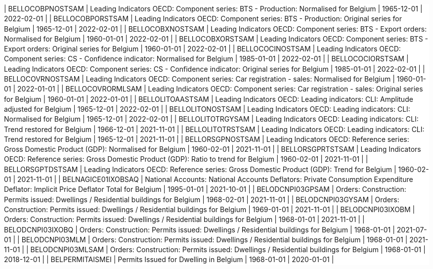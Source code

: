 | BELLOCOBPNOSTSAM    | Leading Indicators OECD: Component series: BTS - Production: Normalised for Belgium                                                                                                             | 1965-12-01          | 2022-02-01        |
| BELLOCOBPORSTSAM    | Leading Indicators OECD: Component series: BTS - Production: Original series for Belgium                                                                                                        | 1965-12-01          | 2022-02-01        |
| BELLOCOBXNOSTSAM    | Leading Indicators OECD: Component series: BTS - Export orders: Normalised for Belgium                                                                                                          | 1960-01-01          | 2022-02-01        |
| BELLOCOBXORSTSAM    | Leading Indicators OECD: Component series: BTS - Export orders: Original series for Belgium                                                                                                     | 1960-01-01          | 2022-02-01        |
| BELLOCOCINOSTSAM    | Leading Indicators OECD: Component series: CS - Confidence indicator: Normalised for Belgium                                                                                                    | 1985-01-01          | 2022-02-01        |
| BELLOCOCIORSTSAM    | Leading Indicators OECD: Component series: CS - Confidence indicator: Original series for Belgium                                                                                               | 1985-01-01          | 2022-02-01        |
| BELLOCOVRNOSTSAM    | Leading Indicators OECD: Component series: Car registration - sales: Normalised for Belgium                                                                                                     | 1960-01-01          | 2022-01-01        |
| BELLOCOVRORMLSAM    | Leading Indicators OECD: Component series: Car registration - sales: Original series for Belgium                                                                                                | 1960-01-01          | 2022-01-01        |
| BELLOLITOAASTSAM    | Leading Indicators OECD: Leading indicators: CLI: Amplitude adjusted for Belgium                                                                                                                | 1965-12-01          | 2022-02-01        |
| BELLOLITONOSTSAM    | Leading Indicators OECD: Leading indicators: CLI: Normalised for Belgium                                                                                                                        | 1965-12-01          | 2022-02-01        |
| BELLOLITOTRGYSAM    | Leading Indicators OECD: Leading indicators: CLI: Trend restored for Belgium                                                                                                                    | 1966-12-01          | 2021-11-01        |
| BELLOLITOTRSTSAM    | Leading Indicators OECD: Leading indicators: CLI: Trend restored for Belgium                                                                                                                    | 1965-12-01          | 2021-11-01        |
| BELLORSGPNOSTSAM    | Leading Indicators OECD: Reference series: Gross Domestic Product (GDP): Normalised for Belgium                                                                                                 | 1960-02-01          | 2021-11-01        |
| BELLORSGPRTSTSAM    | Leading Indicators OECD: Reference series: Gross Domestic Product (GDP): Ratio to trend for Belgium                                                                                             | 1960-02-01          | 2021-11-01        |
| BELLORSGPTDSTSAM    | Leading Indicators OECD: Reference series: Gross Domestic Product (GDP): Trend for Belgium                                                                                                      | 1960-02-01          | 2021-11-01        |
| BELNAGICE01IXOBSAQ  | National Accounts: National Accounts Deflators: Private Consumption Expenditure Deflator: Implicit Price Deflator Total for Belgium                                                             | 1995-01-01          | 2021-10-01        |
| BELODCNPI03GPSAM    | Orders: Construction: Permits issued: Dwellings / Residential buildings for Belgium                                                                                                             | 1968-02-01          | 2021-11-01        |
| BELODCNPI03GYSAM    | Orders: Construction: Permits issued: Dwellings / Residential buildings for Belgium                                                                                                             | 1969-01-01          | 2021-11-01        |
| BELODCNPI03IXOBM    | Orders: Construction: Permits issued: Dwellings / Residential buildings for Belgium                                                                                                             | 1968-01-01          | 2021-11-01        |
| BELODCNPI03IXOBQ    | Orders: Construction: Permits issued: Dwellings / Residential buildings for Belgium                                                                                                             | 1968-01-01          | 2021-07-01        |
| BELODCNPI03MLM      | Orders: Construction: Permits issued: Dwellings / Residential buildings for Belgium                                                                                                             | 1968-01-01          | 2021-11-01        |
| BELODCNPI03MLSAM    | Orders: Construction: Permits issued: Dwellings / Residential buildings for Belgium                                                                                                             | 1968-01-01          | 2018-12-01        |
| BELPERMITAISMEI     | Permits Issued for Dwelling in Belgium                                                                                                                                                          | 1968-01-01          | 2020-01-01        |